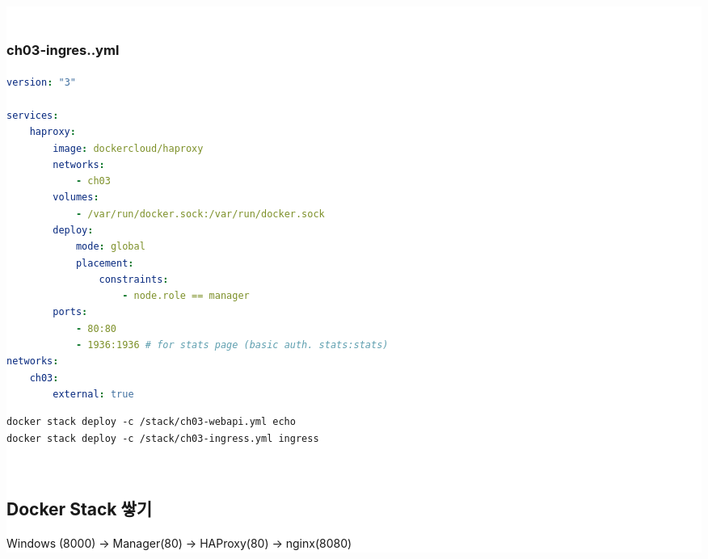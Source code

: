 <br>

### ch03-ingres..yml

```yaml
version: "3"

services:
    haproxy:
        image: dockercloud/haproxy
        networks:
            - ch03
        volumes:
            - /var/run/docker.sock:/var/run/docker.sock
        deploy:
            mode: global
            placement:
                constraints:
                    - node.role == manager
        ports:
            - 80:80
            - 1936:1936 # for stats page (basic auth. stats:stats)
networks:
    ch03:
        external: true
```

```
docker stack deploy -c /stack/ch03-webapi.yml echo
docker stack deploy -c /stack/ch03-ingress.yml ingress
```

<br>

## Docker Stack 쌓기

Windows (8000) → Manager(80) → HAProxy(80) → nginx(8080)